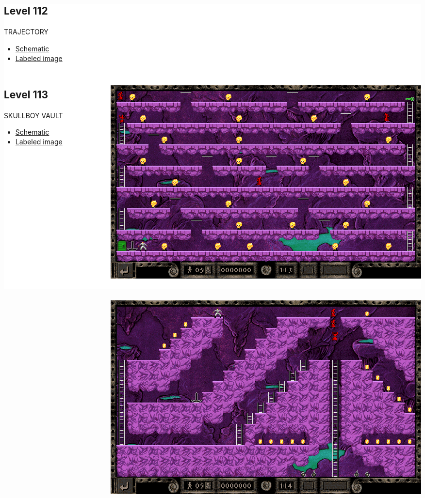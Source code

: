 ## Level 112
TRAJECTORY<br>
- [Schematic](pngs_schema/112_s.png)
- <a href="pngs_labeled/LRO_MMR_1P - 112 - PHOS - TRAJECTORY.png">Labeled image</a>
<br clear=all><br>

<img src="pngs/113.png" align=right style="padding: 10px 0px 0px 5px;">

## Level 113
SKULLBOY VAULT<br>
- [Schematic](pngs_schema/113_s.png)
- <a href="pngs_labeled/LRO_MMR_1P - 113 - PHOS - SKULLBOY VAULT.png">Labeled image</a>
<br clear=all><br>

<img src="pngs/114.png" align=right style="padding: 10px 0px 0px 5px;">
